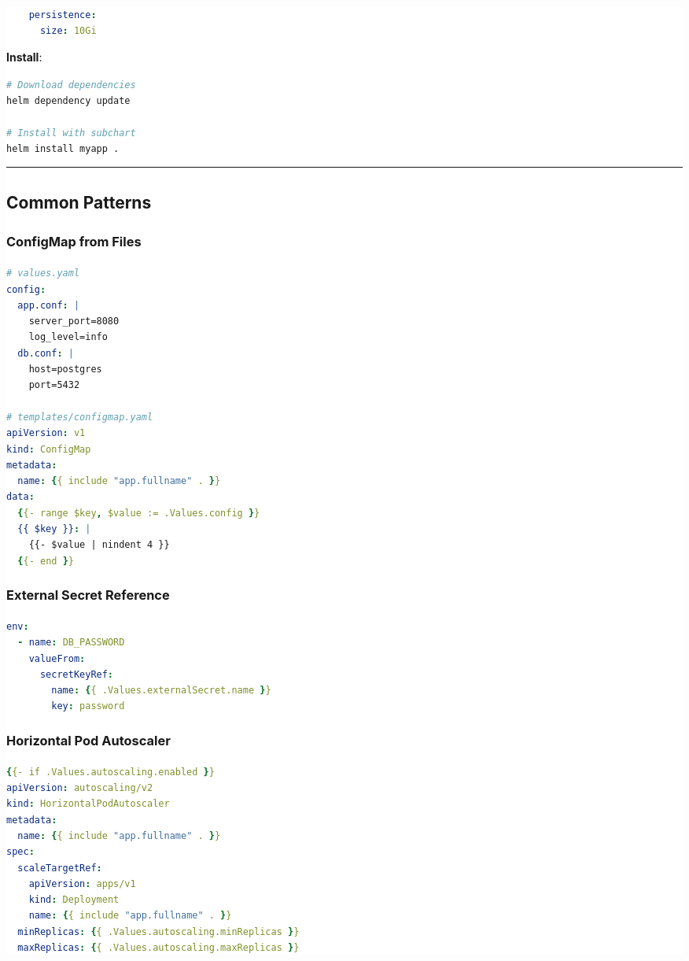 ```yaml
    persistence:
      size: 10Gi
```

**Install**:
```bash
# Download dependencies
helm dependency update

# Install with subchart
helm install myapp .
```

---

## Common Patterns

### ConfigMap from Files
```yaml
# values.yaml
config:
  app.conf: |
    server_port=8080
    log_level=info
  db.conf: |
    host=postgres
    port=5432

# templates/configmap.yaml
apiVersion: v1
kind: ConfigMap
metadata:
  name: {{ include "app.fullname" . }}
data:
  {{- range $key, $value := .Values.config }}
  {{ $key }}: |
    {{- $value | nindent 4 }}
  {{- end }}
```

### External Secret Reference
```yaml
env:
  - name: DB_PASSWORD
    valueFrom:
      secretKeyRef:
        name: {{ .Values.externalSecret.name }}
        key: password
```

### Horizontal Pod Autoscaler
```yaml
{{- if .Values.autoscaling.enabled }}
apiVersion: autoscaling/v2
kind: HorizontalPodAutoscaler
metadata:
  name: {{ include "app.fullname" . }}
spec:
  scaleTargetRef:
    apiVersion: apps/v1
    kind: Deployment
    name: {{ include "app.fullname" . }}
  minReplicas: {{ .Values.autoscaling.minReplicas }}
  maxReplicas: {{ .Values.autoscaling.maxReplicas }}
```